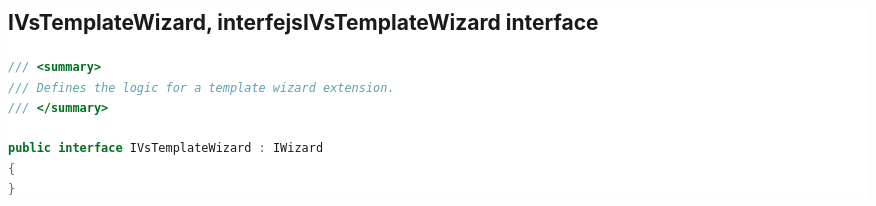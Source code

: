 ## <a name="ivstemplatewizard-interface"></a><span data-ttu-id="2a7f3-194">IVsTemplateWizard, interfejs</span><span class="sxs-lookup"><span data-stu-id="2a7f3-194">IVsTemplateWizard interface</span></span>

```cs
/// <summary>
/// Defines the logic for a template wizard extension.
/// </summary>

public interface IVsTemplateWizard : IWizard
{
}
```
